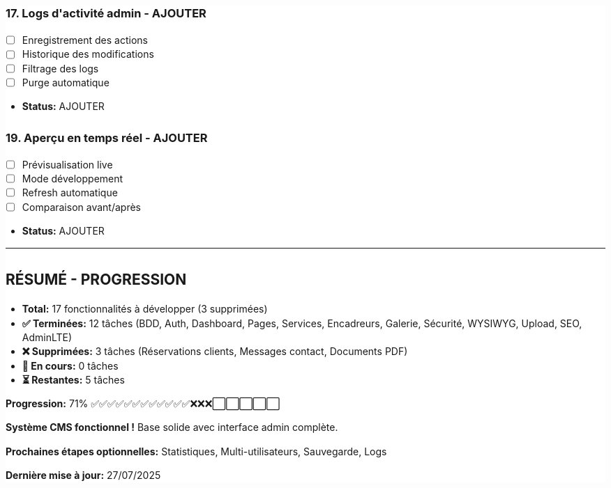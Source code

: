### 17. Logs d'activité admin - AJOUTER
- [ ] Enregistrement des actions
- [ ] Historique des modifications
- [ ] Filtrage des logs
- [ ] Purge automatique
- **Status:** AJOUTER

### 19. Aperçu en temps réel - AJOUTER
- [ ] Prévisualisation live
- [ ] Mode développement
- [ ] Refresh automatique
- [ ] Comparaison avant/après
- **Status:** AJOUTER

---

## RÉSUMÉ - PROGRESSION
- **Total:** 17 fonctionnalités à développer (3 supprimées)
- **✅ Terminées:** 12 tâches (BDD, Auth, Dashboard, Pages, Services, Encadreurs, Galerie, Sécurité, WYSIWYG, Upload, SEO, AdminLTE)  
- **❌ Supprimées:** 3 tâches (Réservations clients, Messages contact, Documents PDF)
- **🔄 En cours:** 0 tâches
- **⏳ Restantes:** 5 tâches

**Progression:** 71% ✅✅✅✅✅✅✅✅✅✅✅✅❌❌❌⬜⬜⬜⬜⬜

**Système CMS fonctionnel !** Base solide avec interface admin complète.

**Prochaines étapes optionnelles:** Statistiques, Multi-utilisateurs, Sauvegarde, Logs

**Dernière mise à jour:** 27/07/2025